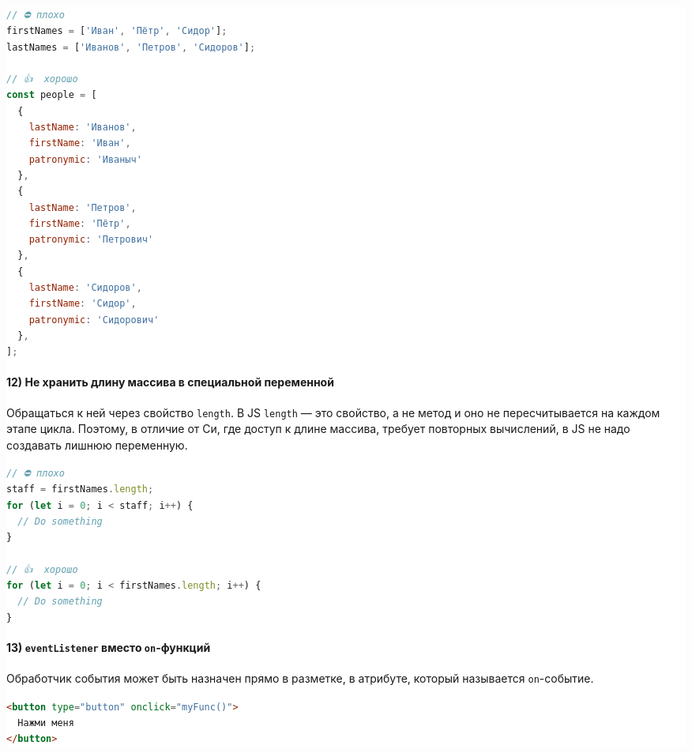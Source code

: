 ```js
// ⛔️ плохо
firstNames = ['Иван', 'Пётр', 'Сидор'];
lastNames = ['Иванов', 'Петров', 'Сидоров'];

// 👍  хорошо
const people = [
  {
    lastName: 'Иванов',
    firstName: 'Иван',
    patronymic: 'Иваныч'
  },
  {
    lastName: 'Петров',
    firstName: 'Пётр',
    patronymic: 'Петрович'
  },
  {
    lastName: 'Сидоров',
    firstName: 'Сидор',
    patronymic: 'Сидорович'
  },
];
```

#### 12) Не хранить длину массива в специальной переменной

Обращаться к ней через свойство `length`. В JS `length` — это свойство, а не метод и оно не пересчитывается на каждом этапе цикла. Поэтому, в отличие от Си, где доступ к длине массива, требует повторных вычислений, в JS не надо создавать лишнюю переменную.

```js
// ⛔️ плохо
staff = firstNames.length;
for (let i = 0; i < staff; i++) {
  // Do something
}

// 👍  хорошо
for (let i = 0; i < firstNames.length; i++) {
  // Do something
}
```

#### 13) `eventListener` вместо `on`-функций

Обработчик события может быть назначен прямо в разметке, в атрибуте, который называется `on`-событие.

```html
<button type="button" onclick="myFunc()">
  Нажми меня
</button>
```

